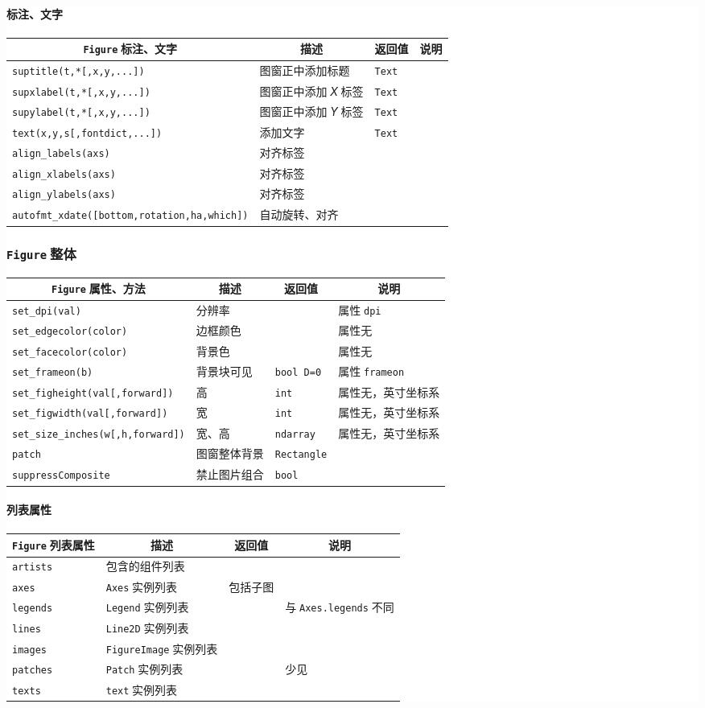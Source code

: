 ####	标注、文字

|`Figure` 标注、文字|描述|返回值|说明|
|-----|-----|-----|-----|
|`suptitle(t,*[,x,y,...])`|图窗正中添加标题|`Text`| |
|`supxlabel(t,*[,x,y,...])`|图窗正中添加 *X* 标签|`Text`| |
|`supylabel(t,*[,x,y,...])`|图窗正中添加 *Y* 标签|`Text`| |
|`text(x,y,s[,fontdict,...])`|添加文字|`Text`| |
|`align_labels(axs)`|对齐标签| | |
|`align_xlabels(axs)`|对齐标签| | |
|`align_ylabels(axs)`|对齐标签| | |
|`autofmt_xdate([bottom,rotation,ha,which])`|自动旋转、对齐| | |

###	`Figure` 整体

|`Figure` 属性、方法|描述|返回值|说明|
|-----|-----|-----|-----|
|`set_dpi(val)`|分辨率| |属性 `dpi`|
|`set_edgecolor(color)`|边框颜色| |属性无|
|`set_facecolor(color)`|背景色| |属性无|
|`set_frameon(b)`|背景块可见|`bool D=0`|属性 `frameon`|
|`set_figheight(val[,forward])`|高|`int`|属性无，英寸坐标系|
|`set_figwidth(val[,forward])`|宽|`int`|属性无，英寸坐标系|
|`set_size_inches(w[,h,forward])`|宽、高|`ndarray`|属性无，英寸坐标系|
|`patch`|图窗整体背景|`Rectangle`| |
|`suppressComposite`|禁止图片组合|`bool`| |

####	列表属性

|`Figure` 列表属性|描述|返回值|说明|
|-----|-----|-----|-----|
|`artists`|包含的组件列表| | |
|`axes`|`Axes` 实例列表|包括子图| | |
|`legends`|`Legend` 实例列表| |与 `Axes.legends` 不同|
|`lines`|`Line2D` 实例列表| | |
|`images`|`FigureImage` 实例列表| | |
|`patches`|`Patch` 实例列表| |少见|
|`texts`|`text` 实例列表| | |

